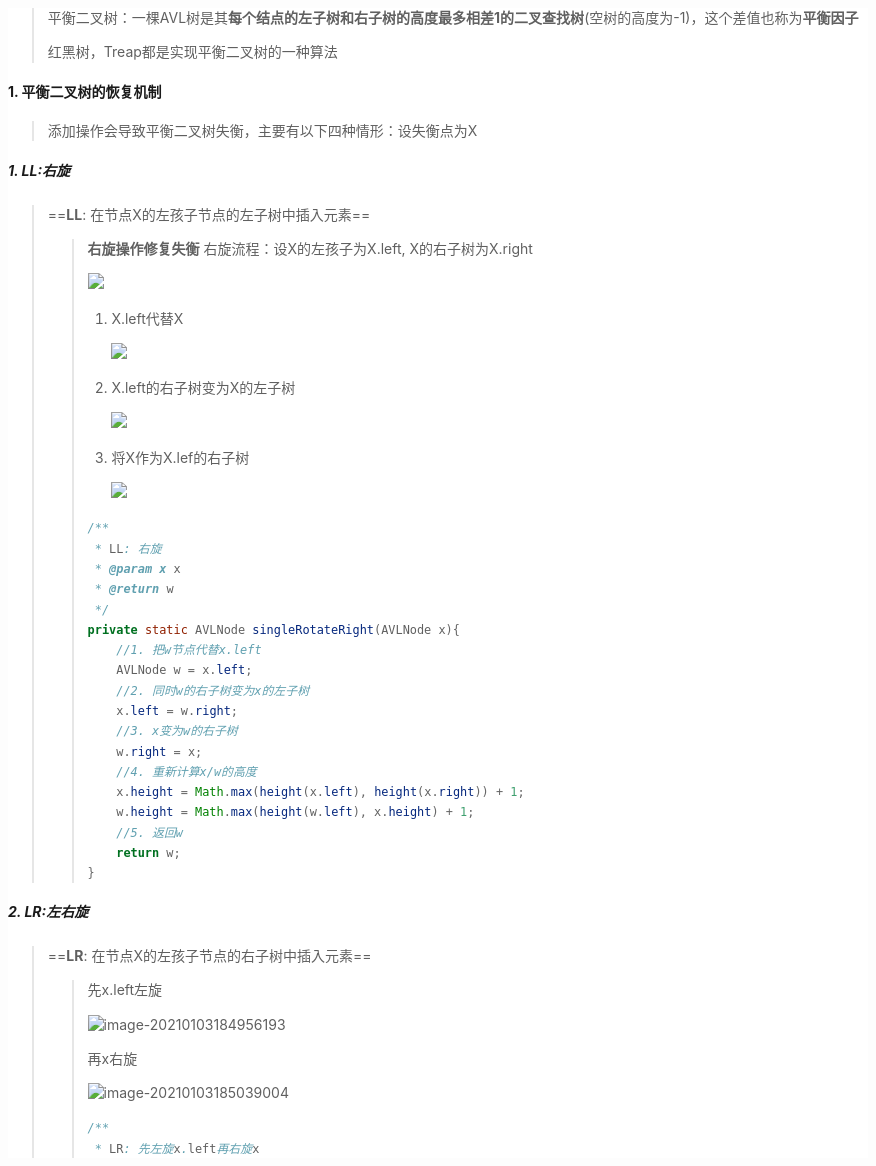 > 平衡二叉树：一棵AVL树是其**每个结点的左子树和右子树的高度最多相差1的二叉查找树**(空树的高度为-1)，这个差值也称为**平衡因子**
>
> 红黑树，Treap都是实现平衡二叉树的一种算法

#### 1. 平衡二叉树的恢复机制

> 添加操作会导致平衡二叉树失衡，主要有以下四种情形：设失衡点为X

##### 1. LL:右旋

> ==**LL**: 在节点X的左孩子节点的左子树中插入元素==
>
> > **右旋操作修复失衡**
> > 右旋流程：设X的左孩子为X.left, X的右子树为X.right
> >
> > ![](https://pic.downk.cc/item/5ff14c973ffa7d37b316449f.png)
> >
> > 1. X.left代替X
> >
> >    ![](https://pic.downk.cc/item/5ff14c973ffa7d37b31644a2.png)
> >
> > 2. X.left的右子树变为X的左子树
> >
> >    ![](https://pic.downk.cc/item/5ff14c973ffa7d37b31644a7.png)
> >
> > 3. 将X作为X.lef的右子树
> >
> >    ![](https://pic.downk.cc/item/5ff14c973ffa7d37b31644ae.png)
> >
> > ```java
> > /**
> >  * LL: 右旋
> >  * @param x x
> >  * @return w
> >  */
> > private static AVLNode singleRotateRight(AVLNode x){
> >     //1. 把w节点代替x.left
> >     AVLNode w = x.left;
> >     //2. 同时w的右子树变为x的左子树
> >     x.left = w.right;
> >     //3. x变为w的右子树
> >     w.right = x;
> >     //4. 重新计算x/w的高度
> >     x.height = Math.max(height(x.left), height(x.right)) + 1;
> >     w.height = Math.max(height(w.left), x.height) + 1;
> >     //5. 返回w
> >     return w;
> > }
> > ```

##### 2. LR:左右旋

> ==**LR**: 在节点X的左孩子节点的右子树中插入元素==
>
> > 先x.left左旋
> >
> > ![image-20210103184956193](E:\ALL_Resource\typora\LR_L.png)
> >
> > 再x右旋
> >
> > ![image-20210103185039004](E:\ALL_Resource\typora\LR_R.png)
> >
> > ```java
> > /**
> >  * LR: 先左旋x.left再右旋x